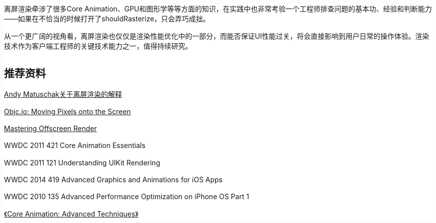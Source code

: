离屏渲染牵涉了很多Core Animation、GPU和图形学等等方面的知识，在实践中也非常考验一个工程师排查问题的基本功、经验和判断能力——如果在不恰当的时候打开了shouldRasterize，只会弄巧成拙。

从一个更广阔的视角看，离屏渲染也仅仅是渲染性能优化中的一部分，而能否保证UI性能过关，将会直接影响到用户日常的操作体验。渲染技术作为客户端工程师的关键技术能力之一，值得持续研究。

## 推荐资料

[Andy Matuschak关于离屏渲染的解释](https://lobste.rs/s/ckm4uw/performance_minded_take_on_ios_design#c_itdkfh)

[Objc.io: Moving Pixels onto the Screen](https://www.objc.io/issues/3-views/moving-pixels-onto-the-screen)

[Mastering Offscreen Render](https://github.com/seedante/iOS-Note/wiki/Mastering-Offscreen-Render)

WWDC 2011 421 Core Animation Essentials

WWDC 2011 121 Understanding UIKit Rendering

WWDC 2014 419 Advanced Graphics and Animations for iOS Apps

WWDC 2010 135 Advanced Performance Optimization on iPhone OS Part 1

[《Core Animation: Advanced Techniques》](https://www.amazon.com/iOS-Core-Animation-Advanced-Techniques-ebook/dp/B00EHJCORC)